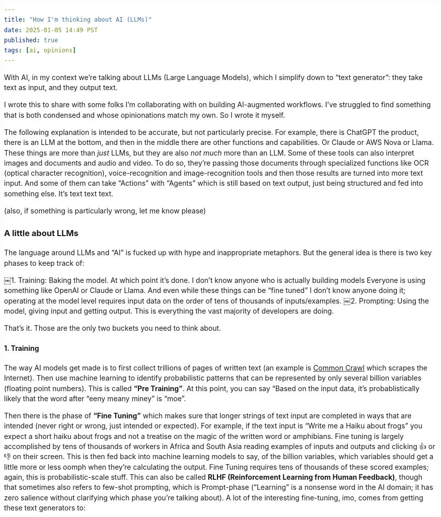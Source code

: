 ```yaml
---
title: "How I'm thinking about AI (LLMs)"
date: 2025-01-05 14:49 PST
published: true
tags: [ai, opinions]
---
```


With AI, in my context we’re talking about LLMs (Large Language Models), which I simplify down to “text generator”: they take text as input, and they output text.

I wrote this to share with some folks I’m collaborating with on building AI-augmented workflows. I’ve struggled to find something that is both condensed and whose opinionations match my own. So I wrote it myself. 

The following explanation is intended to be accurate, but not particularly precise.  For example, there is ChatGPT the product, there is an LLM at the bottom, and then in the middle there are other functions and capabilities. Or Claude or AWS Nova or Llama. These things are more than _*just*_ LLMs, but they are also *not much* more than an LLM. Some of these tools can also interpret images and documents and audio and video. To do so, they’re passing those documents through specialized functions like OCR (optical character recognition), voice-recognition and image-recognition tools and then those results are turned into more text input. And some of them can take “Actions” with “Agents” which is still based on text output, just being structured and fed into something else. It’s text text text.


(also, if something is particularly wrong, let me know please)

### A little about LLMs

The language around LLMs and “AI” is fucked up with hype and inappropriate metaphors. But the general idea is there is two key phases to keep track of:

￼1. Training: Baking the model. At which point it’s done. I don’t know anyone who is actually building models Everyone is using something like OpenAI or Claude or Llama. And even while these things can be “fine tuned” I don’t know anyone doing it; operating at the model level requires input data on the order of tens of thousands of inputs/examples. 
￼2. Prompting: Using the model, giving input and getting output. This is everything the vast majority of developers are doing. 

That’s it. Those are the only two buckets you need to think about.

#### 1. Training

The way AI models get made is to first collect trillions of pages of written text (an example is [Common Crawl](https://commoncrawl.org/) which scrapes the Internet). Then use machine learning to identify probabilistic patterns that can be represented by only several billion variables (floating point numbers). This is called **“Pre Training”**. At this point, you can say “Based on the input data, it’s probablistically likely that the word after “eeny meany miney” is “moe”. 

Then there is the phase of **“Fine Tuning”** which makes sure that longer strings of text input are completed in ways that are intended (never right or wrong, just intended or expected). For example, if the text input is “Write me a Haiku about frogs” you expect a short haiku about frogs and not a treatise on the magic of the written word or amphibians. Fine tuning is largely accomplished by tens of thousands of workers in Africa and South Asia reading examples of inputs and outputs and clicking 👍 or 👎 on their screen. This is then fed back into machine learning models to say, of the billion variables, which variables should get a little more or less oomph when they’re calculating the output. Fine Tuning requires tens of thousands of these scored examples; again, this is probabilistic-scale stuff. This can also be called **RLHF (Reinforcement Learning from Human Feedback)**, though that sometimes also refers to few-shot prompting, which is Prompt-phase (“Learning” is a nonsense word in the AI domain; it has zero salience without clarifying which phase you’re talking about). A lot of the interesting fine-tuning, imo, comes from getting these text generators to:
